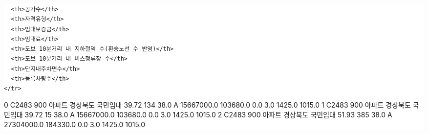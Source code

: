       <th>공가수</th>
      <th>자격유형</th>
      <th>임대보증금</th>
      <th>임대료</th>
      <th>도보 10분거리 내 지하철역 수(환승노선 수 반영)</th>
      <th>도보 10분거리 내 버스정류장 수</th>
      <th>단지내주차면수</th>
      <th>등록차량수</th>
    </tr>
  </thead>
  <tbody>
    <tr>
      <th>0</th>
      <td>C2483</td>
      <td>900</td>
      <td>아파트</td>
      <td>경상북도</td>
      <td>국민임대</td>
      <td>39.72</td>
      <td>134</td>
      <td>38.0</td>
      <td>A</td>
      <td>15667000.0</td>
      <td>103680.0</td>
      <td>0.0</td>
      <td>3.0</td>
      <td>1425.0</td>
      <td>1015.0</td>
    </tr>
    <tr>
      <th>1</th>
      <td>C2483</td>
      <td>900</td>
      <td>아파트</td>
      <td>경상북도</td>
      <td>국민임대</td>
      <td>39.72</td>
      <td>15</td>
      <td>38.0</td>
      <td>A</td>
      <td>15667000.0</td>
      <td>103680.0</td>
      <td>0.0</td>
      <td>3.0</td>
      <td>1425.0</td>
      <td>1015.0</td>
    </tr>
    <tr>
      <th>2</th>
      <td>C2483</td>
      <td>900</td>
      <td>아파트</td>
      <td>경상북도</td>
      <td>국민임대</td>
      <td>51.93</td>
      <td>385</td>
      <td>38.0</td>
      <td>A</td>
      <td>27304000.0</td>
      <td>184330.0</td>
      <td>0.0</td>
      <td>3.0</td>
      <td>1425.0</td>
      <td>1015.0</td>